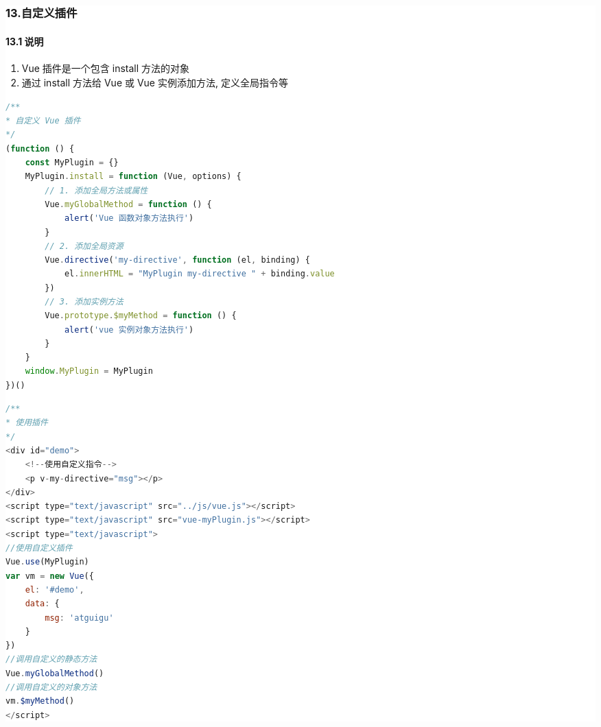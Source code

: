 

### 13.自定义插件

#### 13.1 说明

1) Vue 插件是一个包含 install 方法的对象
2) 通过 install 方法给 Vue 或 Vue 实例添加方法, 定义全局指令等  

```javascript
/**
* 自定义 Vue 插件
*/
(function () {
	const MyPlugin = {}
	MyPlugin.install = function (Vue, options) {
		// 1. 添加全局方法或属性
		Vue.myGlobalMethod = function () {
			alert('Vue 函数对象方法执行')
		} 
    	// 2. 添加全局资源
		Vue.directive('my-directive', function (el, binding) {
			el.innerHTML = "MyPlugin my-directive " + binding.value
		})
		// 3. 添加实例方法
		Vue.prototype.$myMethod = function () {
			alert('vue 实例对象方法执行')
		}
	}
    window.MyPlugin = MyPlugin
})()
```

```javascript
/**
* 使用插件
*/
<div id="demo">
	<!--使用自定义指令-->
	<p v-my-directive="msg"></p>
</div>
<script type="text/javascript" src="../js/vue.js"></script>
<script type="text/javascript" src="vue-myPlugin.js"></script>
<script type="text/javascript">
//使用自定义插件
Vue.use(MyPlugin)
var vm = new Vue({
	el: '#demo',
	data: {
		msg: 'atguigu'
	}
})
//调用自定义的静态方法
Vue.myGlobalMethod()
//调用自定义的对象方法
vm.$myMethod()
</script>
```
